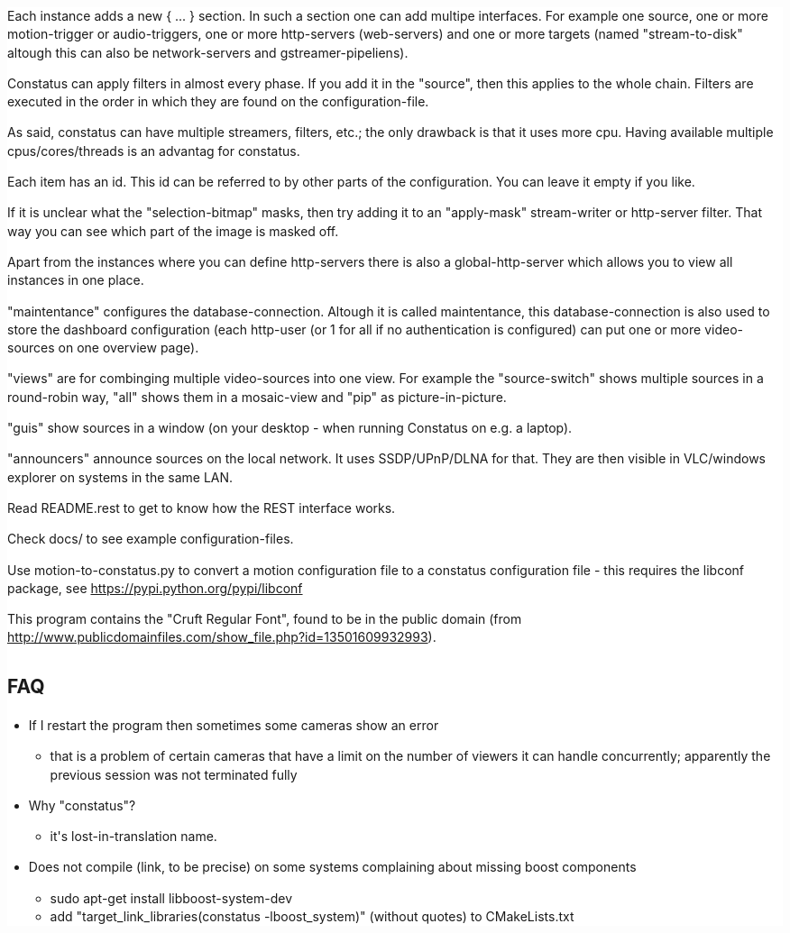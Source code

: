 Each instance adds a new { ... } section. In such a section one can add multipe interfaces.
For example one source, one or more motion-trigger or audio-triggers, one or more http-servers (web-servers) and one or more targets (named "stream-to-disk" altough this can also be network-servers and gstreamer-pipeliens).

Constatus can apply filters in almost every phase. If you add it in the "source", then this applies to the whole chain. Filters are executed in the order in which they are found on the configuration-file. 

As said, constatus can have multiple streamers, filters, etc.; the only drawback is that it uses more cpu. Having available multiple cpus/cores/threads is an advantag for constatus.

Each item has an id. This id can be referred to by other parts of the configuration. You can leave it empty if you like.

If it is unclear what the "selection-bitmap" masks, then try adding it to an "apply-mask" stream-writer or http-server filter. That way you can see which part of the image is masked off.

Apart from the instances where you can define http-servers there is also a global-http-server which allows you to view all instances in one place.

"maintentance" configures the database-connection. Altough it is called maintentance, this database-connection is also used to store the dashboard configuration (each http-user (or 1 for all if no authentication is configured) can put one or more video-sources on one overview page).

"views" are for combinging multiple video-sources into one view. For example the "source-switch" shows multiple sources in a round-robin way, "all" shows them in a mosaic-view and "pip" as picture-in-picture.

"guis" show sources in a window (on your desktop - when running Constatus on e.g. a laptop).

"announcers" announce sources on the local network. It uses SSDP/UPnP/DLNA for that. They are then visible in VLC/windows explorer on systems in the same LAN.

Read README.rest to get to know how the REST interface works.


Check docs/ to see example configuration-files.


Use motion-to-constatus.py to convert a motion configuration file to a constatus configuration file - this requires the libconf package, see https://pypi.python.org/pypi/libconf


This program contains the "Cruft Regular Font", found to be in the public domain (from http://www.publicdomainfiles.com/show_file.php?id=13501609932993).


## FAQ
* If I restart the program then sometimes some cameras show an error
  - that is a problem of certain cameras that have a limit on the number of viewers it can handle concurrently; apparently the previous session was not terminated fully

* Why "constatus"?
  - it's lost-in-translation name.

* Does not compile (link, to be precise) on some systems complaining about missing boost components
  - sudo apt-get install libboost-system-dev
  - add "target_link_libraries(constatus -lboost_system)" (without quotes) to CMakeLists.txt
